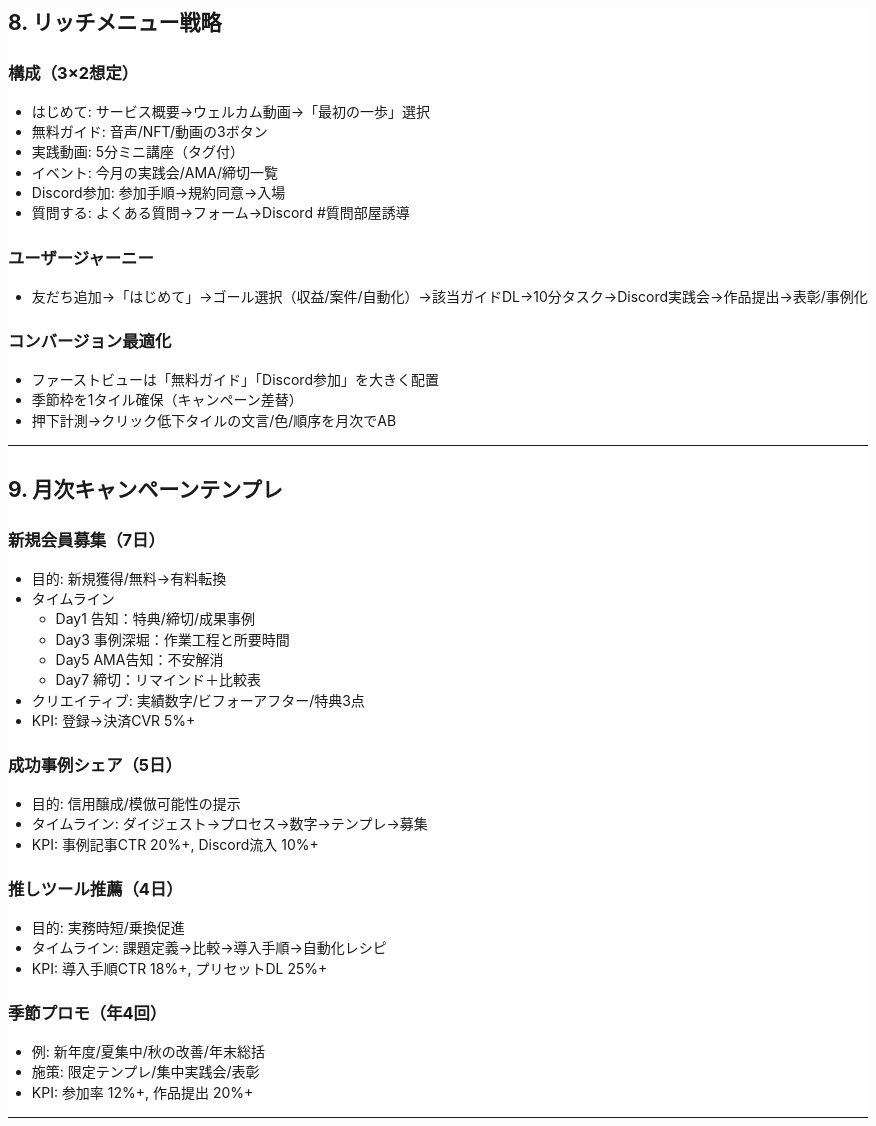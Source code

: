 
## 8. リッチメニュー戦略

### 構成（3×2想定）
- はじめて: サービス概要→ウェルカム動画→「最初の一歩」選択
- 無料ガイド: 音声/NFT/動画の3ボタン
- 実践動画: 5分ミニ講座（タグ付）
- イベント: 今月の実践会/AMA/締切一覧
- Discord参加: 参加手順→規約同意→入場
- 質問する: よくある質問→フォーム→Discord #質問部屋誘導

### ユーザージャーニー
- 友だち追加→「はじめて」→ゴール選択（収益/案件/自動化）→該当ガイドDL→10分タスク→Discord実践会→作品提出→表彰/事例化

### コンバージョン最適化
- ファーストビューは「無料ガイド」「Discord参加」を大きく配置
- 季節枠を1タイル確保（キャンペーン差替）
- 押下計測→クリック低下タイルの文言/色/順序を月次でAB

---

## 9. 月次キャンペーンテンプレ

### 新規会員募集（7日）
- 目的: 新規獲得/無料→有料転換
- タイムライン
  - Day1 告知：特典/締切/成果事例
  - Day3 事例深堀：作業工程と所要時間
  - Day5 AMA告知：不安解消
  - Day7 締切：リマインド＋比較表
- クリエイティブ: 実績数字/ビフォーアフター/特典3点
- KPI: 登録→決済CVR 5%+

### 成功事例シェア（5日）
- 目的: 信用醸成/模倣可能性の提示
- タイムライン: ダイジェスト→プロセス→数字→テンプレ→募集
- KPI: 事例記事CTR 20%+, Discord流入 10%+

### 推しツール推薦（4日）
- 目的: 実務時短/乗換促進
- タイムライン: 課題定義→比較→導入手順→自動化レシピ
- KPI: 導入手順CTR 18%+, プリセットDL 25%+

### 季節プロモ（年4回）
- 例: 新年度/夏集中/秋の改善/年末総括
- 施策: 限定テンプレ/集中実践会/表彰
- KPI: 参加率 12%+, 作品提出 20%+

---
